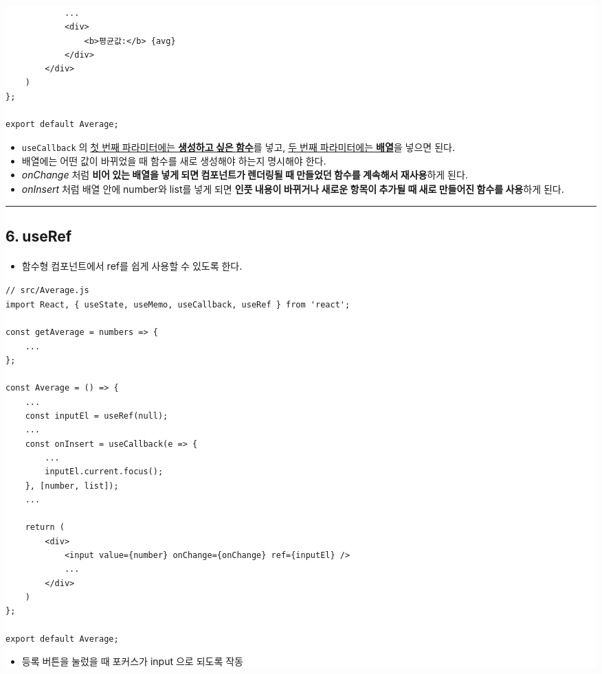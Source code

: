 ```react
            ...
            <div>
                <b>평균값:</b> {avg}
            </div>
        </div>
    )
};

export default Average;
```

- `useCallback` 의 <u>첫 번째 파라미터에는 **생성하고 싶은 함수**</u>를 넣고, <u>두 번째 파라미터에는 **배열**</u>을 넣으면 된다.
- 배열에는 어떤 값이 바뀌었을 때 함수를 새로 생성해야 하는지 명시해야 한다.
- *onChange* 처럼 **비어 있는 배열을 넣게 되면 컴포넌트가 렌더링될 때 만들었던 함수를 계속해서 재사용**하게 된다.
- *onInsert* 처럼 배열 안에 number와 list를 넣게 되면 **인풋 내용이 바뀌거나 새로운 항목이 추가될 때 새로 만들어진 함수를 사용**하게 된다.

---

## 6. useRef

- 함수형 컴포넌트에서 ref를 쉽게 사용할 수 있도록 한다.

```react
// src/Average.js
import React, { useState, useMemo, useCallback, useRef } from 'react';

const getAverage = numbers => {
    ...
};

const Average = () => {
    ...
    const inputEl = useRef(null);
    ...
    const onInsert = useCallback(e => {
        ...
        inputEl.current.focus();
    }, [number, list]);
    ...

    return (
        <div>
            <input value={number} onChange={onChange} ref={inputEl} />
            ...
        </div>
    )
};

export default Average;
```

- 등록 버튼을 눌렀을 때 포커스가 input 으로 되도록 작동
